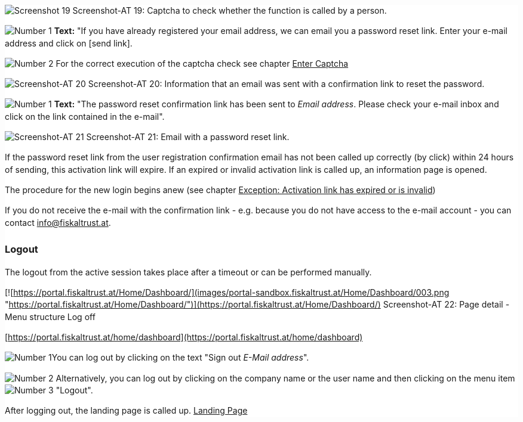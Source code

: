 ![Screenshot 19](images/portal-sandbox.fiskaltrust.at/Account/014.png)
Screenshot-AT 19: Captcha to check whether the function is called by a person.

![Number 1](../images/Numbers/1.png) **Text:** "If you have already registered your email address, we can email you a password reset link. Enter your e-mail address and click on [send link].

![Number 2](../images/Numbers/2.png) For the correct execution of the captcha check see chapter [Enter Captcha](#enter-captcha)

![Screenshot-AT 20](images/portal-sandbox.fiskaltrust.at/Account/015.png)
Screenshot-AT 20: Information that an email was sent with a confirmation link to reset the password.

![Number 1](../images/Numbers/1.png) **Text:** "The password reset confirmation link has been sent to *Email address*. Please check your e-mail inbox and click on the link contained in the e-mail".

![Screenshot-AT 21](images/portal-sandbox.fiskaltrust.at/Email/002.png)
Screenshot-AT 21: Email with a password reset link.

If the password reset link from the user registration confirmation email has not been called up correctly (by click) within 24 hours of sending, this activation link will expire. If an expired or invalid activation link is called up, an information page is opened.

The procedure for the new login begins anew (see chapter [Exception: Activation link has expired or is invalid](#activation-link-has-expired-or-is-invalid))

If you do not receive the e-mail with the confirmation link - e.g. because you do not have access to the e-mail account - you can contact [info@fiskaltrust.at](mailto:info@fiskaltrust.at).

### Logout

The logout from the active session takes place after a timeout or can be performed manually.

[![https://portal.fiskaltrust.at/Home/Dashboard/](images/portal-sandbox.fiskaltrust.at/Home/Dashboard/003.png "https://portal.fiskaltrust.at/Home/Dashboard/")](https://portal.fiskaltrust.at/Home/Dashboard/)
Screenshot-AT 22: Page detail - Menu structure Log off

[https://portal.fiskaltrust.at/home/dashboard](https://portal.fiskaltrust.at/home/dashboard)

![Number 1](../images/Numbers/1.png)You can log out by clicking on the text "Sign out *E-Mail address*".

![Number 2](../images/Numbers/2.png) Alternatively, you can log out by clicking on the company name or the user name and then clicking on the menu item ![Number 3](../images/Numbers/3.png) "Logout".

After logging out, the landing page is called up. [Landing Page](portal.md#landing-page)